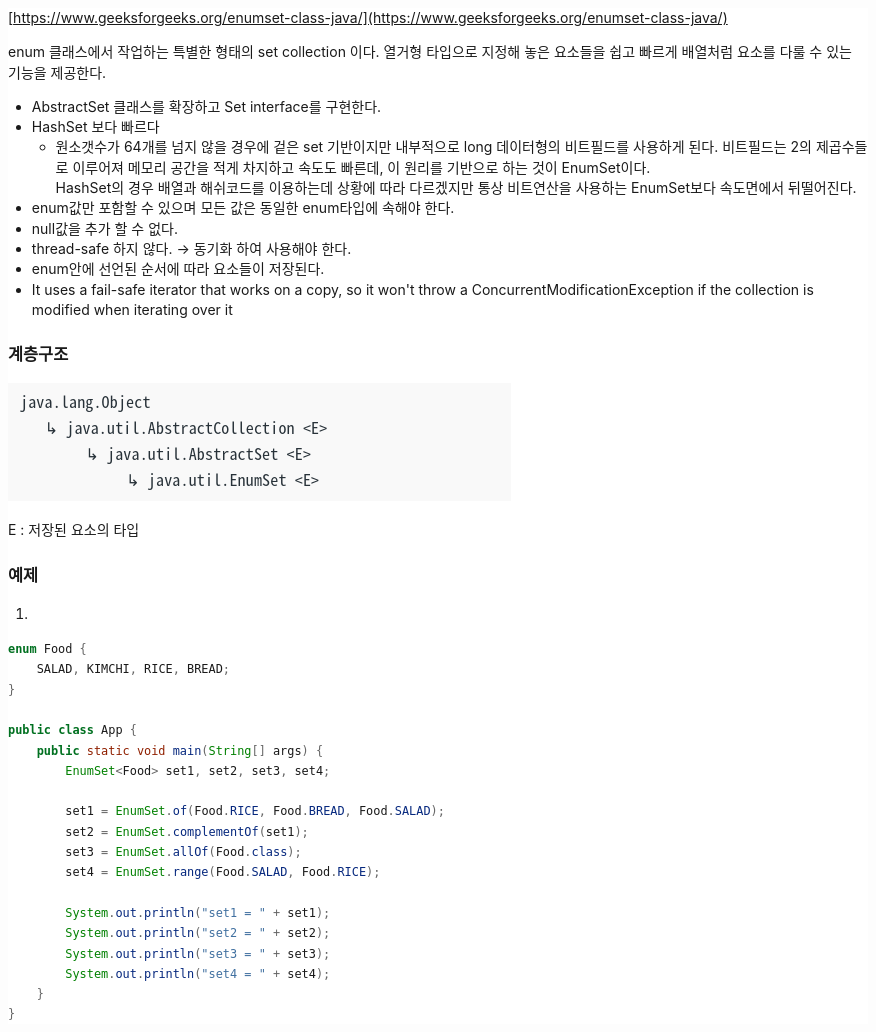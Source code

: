 [https://www.geeksforgeeks.org/enumset-class-java/](https://www.geeksforgeeks.org/enumset-class-java/)

enum 클래스에서 작업하는 특별한 형태의 set collection 이다. 열거형 타입으로 지정해 놓은 요소들을 쉽고 빠르게 배열처럼 요소를 다룰 수 있는 기능을 제공한다.

- AbstractSet 클래스를 확장하고 Set interface를 구현한다.
- HashSet 보다 빠르다
    - 원소갯수가 64개를 넘지 않을 경우에 겉은 set 기반이지만 내부적으로 long 데이터형의 비트필드를 사용하게 된다. 
    비트필드는 2의 제곱수들로 이루어져 메모리 공간을 적게 차지하고 속도도 빠른데, 이 원리를 기반으로 하는 것이 EnumSet이다.  
    HashSet의 경우 배열과 해쉬코드를 이용하는데 상황에 따라 다르겠지만 통상 비트연산을 사용하는 EnumSet보다 속도면에서 뒤떨어진다.
- enum값만 포함할 수 있으며 모든 값은 동일한 enum타입에 속해야 한다.
- null값을 추가 할 수 없다.
- thread-safe 하지 않다. → 동기화 하여 사용해야 한다.
- enum안에 선언된 순서에 따라 요소들이 저장된다.
- It uses a fail-safe iterator that works on a copy, so it won't throw a ConcurrentModificationException if the collection is modified when iterating over it

### 계층구조

![](/assets/images/java/enum-계층구조.png)

E : 저장된 요소의 타입

### 예제

1.

```java
enum Food {
    SALAD, KIMCHI, RICE, BREAD;
}

public class App {
    public static void main(String[] args) {
        EnumSet<Food> set1, set2, set3, set4;

        set1 = EnumSet.of(Food.RICE, Food.BREAD, Food.SALAD);
        set2 = EnumSet.complementOf(set1);
        set3 = EnumSet.allOf(Food.class);
        set4 = EnumSet.range(Food.SALAD, Food.RICE);

        System.out.println("set1 = " + set1);
        System.out.println("set2 = " + set2);
        System.out.println("set3 = " + set3);
        System.out.println("set4 = " + set4);
    }
}
```
